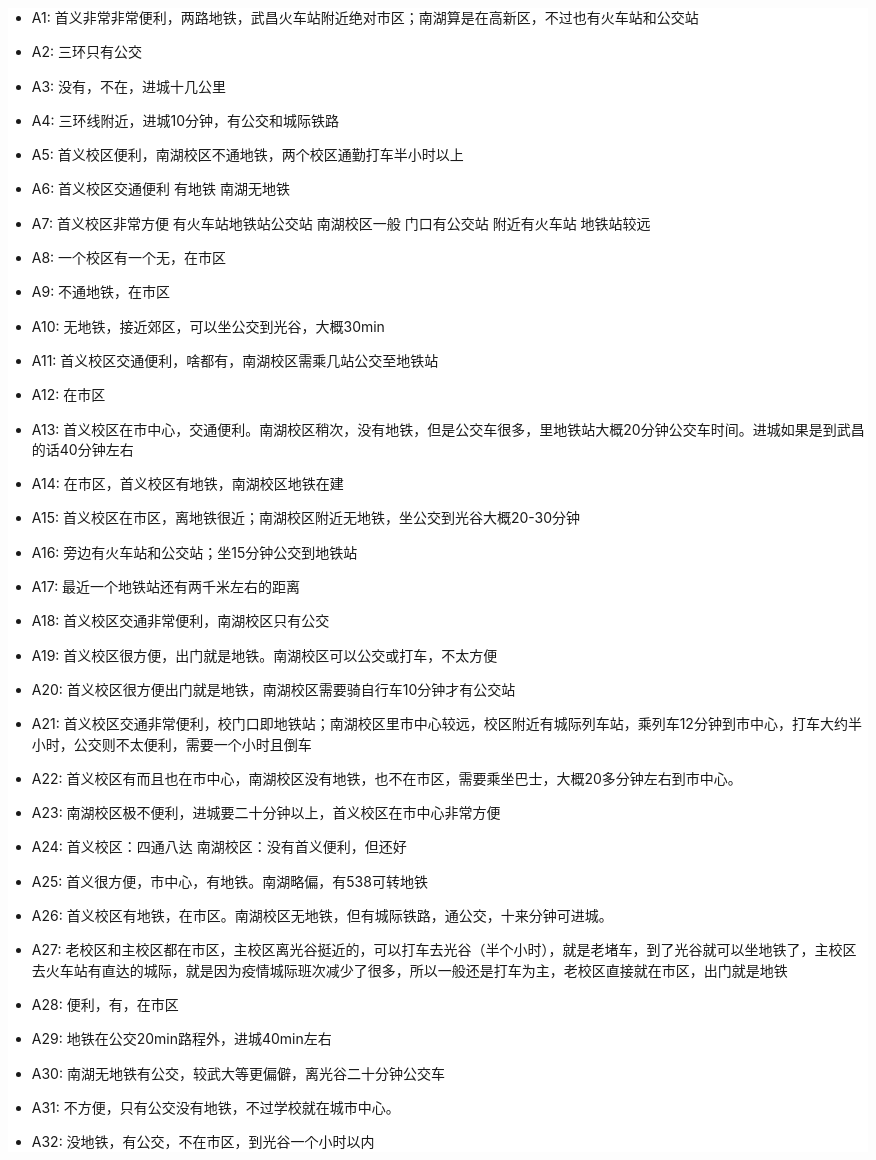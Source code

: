 - A1: 首义非常非常便利，两路地铁，武昌火车站附近绝对市区；南湖算是在高新区，不过也有火车站和公交站

- A2: 三环只有公交

- A3: 没有，不在，进城十几公里

- A4: 三环线附近，进城10分钟，有公交和城际铁路

- A5: 首义校区便利，南湖校区不通地铁，两个校区通勤打车半小时以上

- A6: 首义校区交通便利 有地铁 南湖无地铁

- A7: 首义校区非常方便 有火车站地铁站公交站 南湖校区一般 门口有公交站 附近有火车站 地铁站较远

- A8: 一个校区有一个无，在市区

- A9: 不通地铁，在市区

- A10: 无地铁，接近郊区，可以坐公交到光谷，大概30min

- A11: 首义校区交通便利，啥都有，南湖校区需乘几站公交至地铁站

- A12: 在市区

- A13: 首义校区在市中心，交通便利。南湖校区稍次，没有地铁，但是公交车很多，里地铁站大概20分钟公交车时间。进城如果是到武昌的话40分钟左右

- A14: 在市区，首义校区有地铁，南湖校区地铁在建

- A15: 首义校区在市区，离地铁很近；南湖校区附近无地铁，坐公交到光谷大概20-30分钟

- A16: 旁边有火车站和公交站；坐15分钟公交到地铁站

- A17: 最近一个地铁站还有两千米左右的距离

- A18: 首义校区交通非常便利，南湖校区只有公交

- A19: 首义校区很方便，出门就是地铁。南湖校区可以公交或打车，不太方便

- A20: 首义校区很方便出门就是地铁，南湖校区需要骑自行车10分钟才有公交站

- A21: 首义校区交通非常便利，校门口即地铁站；南湖校区里市中心较远，校区附近有城际列车站，乘列车12分钟到市中心，打车大约半小时，公交则不太便利，需要一个小时且倒车

- A22: 首义校区有而且也在市中心，南湖校区没有地铁，也不在市区，需要乘坐巴士，大概20多分钟左右到市中心。

- A23: 南湖校区极不便利，进城要二十分钟以上，首义校区在市中心非常方便

- A24: 首义校区：四通八达
南湖校区：没有首义便利，但还好

- A25: 首义很方便，市中心，有地铁。南湖略偏，有538可转地铁

- A26: 首义校区有地铁，在市区。南湖校区无地铁，但有城际铁路，通公交，十来分钟可进城。

- A27: 老校区和主校区都在市区，主校区离光谷挺近的，可以打车去光谷（半个小时），就是老堵车，到了光谷就可以坐地铁了，主校区去火车站有直达的城际，就是因为疫情城际班次减少了很多，所以一般还是打车为主，老校区直接就在市区，出门就是地铁

- A28: 便利，有，在市区

- A29: 地铁在公交20min路程外，进城40min左右

- A30: 南湖无地铁有公交，较武大等更偏僻，离光谷二十分钟公交车

- A31: 不方便，只有公交没有地铁，不过学校就在城市中心。

- A32: 没地铁，有公交，不在市区，到光谷一个小时以内
